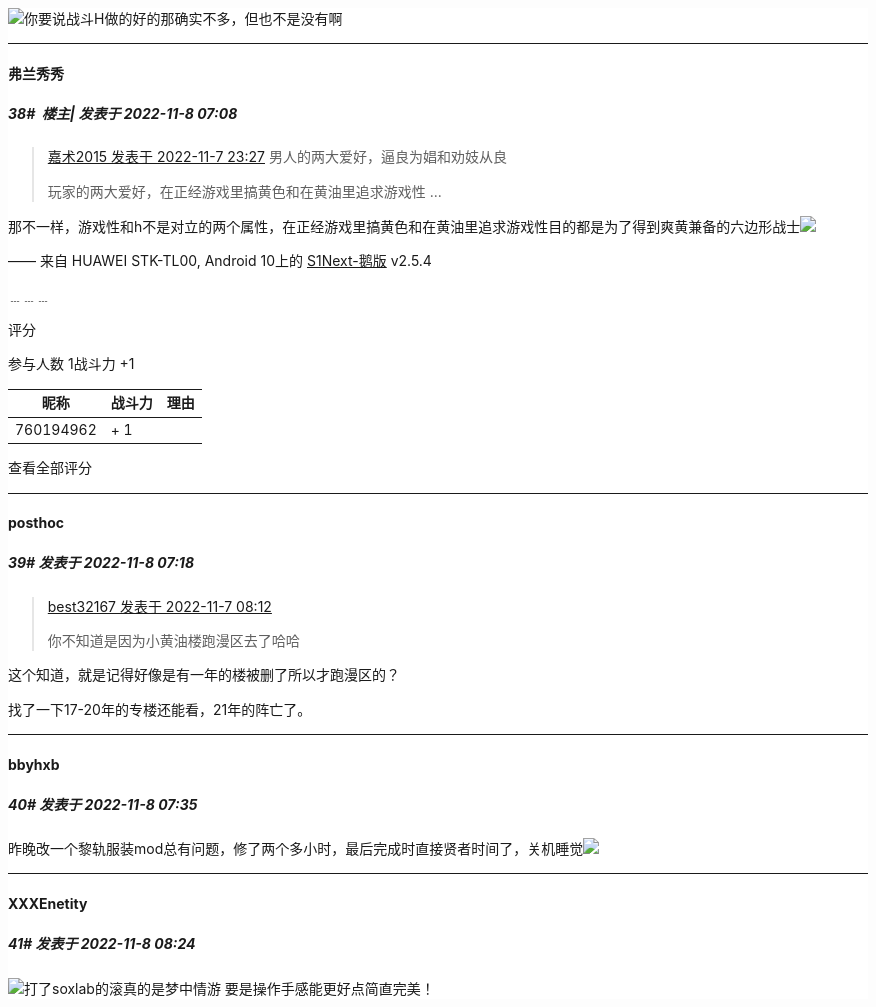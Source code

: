 <img src="https://static.saraba1st.com/image/smiley/face2017/067.png" referrerpolicy="no-referrer">你要说战斗H做的好的那确实不多，但也不是没有啊

*****

####  弗兰秀秀  
##### 38#         楼主| 发表于 2022-11-8 07:08

<blockquote><a href="httphttps://bbs.saraba1st.com/2b/forum.php?mod=redirect&amp;goto=findpost&amp;pid=58326976&amp;ptid=2103713" target="_blank">嘉术2015 发表于 2022-11-7 23:27</a>
男人的两大爱好，逼良为娼和劝妓从良 

玩家的两大爱好，在正经游戏里搞黄色和在黄油里追求游戏性 ...</blockquote>
那不一样，游戏性和h不是对立的两个属性，在正经游戏里搞黄色和在黄油里追求游戏性目的都是为了得到爽黄兼备的六边形战士<img src="https://static.saraba1st.com/image/smiley/face2017/032.png" referrerpolicy="no-referrer">

—— 来自 HUAWEI STK-TL00, Android 10上的 [S1Next-鹅版](https://github.com/ykrank/S1-Next/releases) v2.5.4

﹍﹍﹍

评分

 参与人数 1战斗力 +1

|昵称|战斗力|理由|
|----|---|---|
| 760194962| + 1||

查看全部评分

*****

####  posthoc  
##### 39#       发表于 2022-11-8 07:18

<blockquote><a href="httphttps://bbs.saraba1st.com/2b/forum.php?mod=redirect&amp;goto=findpost&amp;pid=58327501&amp;ptid=2103713" target="_blank">best32167 发表于 2022-11-7 08:12</a>

你不知道是因为小黄油楼跑漫区去了哈哈</blockquote>
这个知道，就是记得好像是有一年的楼被删了所以才跑漫区的？

找了一下17-20年的专楼还能看，21年的阵亡了。

*****

####  bbyhxb  
##### 40#       发表于 2022-11-8 07:35

昨晚改一个黎轨服装mod总有问题，修了两个多小时，最后完成时直接贤者时间了，关机睡觉<img src="https://static.saraba1st.com/image/smiley/face2017/067.png" referrerpolicy="no-referrer">

*****

####  XXXEnetity  
##### 41#       发表于 2022-11-8 08:24

<img src="https://static.saraba1st.com/image/smiley/face2017/059.png" referrerpolicy="no-referrer">打了soxlab的滚真的是梦中情游 要是操作手感能更好点简直完美！

